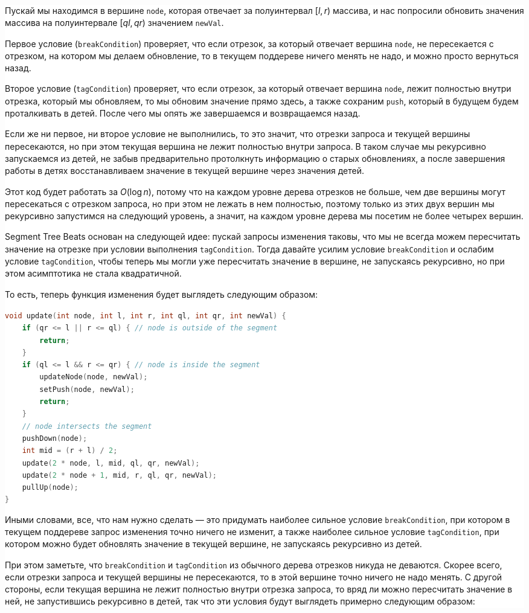 Пускай мы находимся в вершине `node`, которая отвечает за полуинтервал $[l, r)$ массива, и нас попросили обновить значения массива на полуинтервале $[ql, qr)$ значением `newVal`.

Первое условие (`breakCondition`) проверяет, что если отрезок, за который отвечает вершина `node`, не пересекается с отрезком, на котором мы делаем обновление, то в текущем поддереве ничего менять не надо, и можно просто вернуться назад.

Второе условие (`tagCondition`) проверяет, что если отрезок, за который отвечает вершина `node`, лежит полностью внутри отрезка, который мы обновляем, то мы обновим значение прямо здесь, а также сохраним `push`, который в будущем будем проталкивать в детей. После чего мы опять же завершаемся и возвращаемся назад.

Если же ни первое, ни второе условие не выполнились, то это значит, что отрезки запроса и текущей вершины пересекаются, но при этом текущая вершина не лежит полностью внутри запроса. В таком случае мы рекурсивно запускаемся из детей, не забыв предварительно протолкнуть информацию о старых обновлениях, а после завершения работы в детях восстанавливаем значение в текущей вершине через значения детей.

Этот код будет работать за $O(\log n)$, потому что на каждом уровне дерева отрезков не больше, чем две вершины могут пересекаться с отрезком запроса, но при этом не лежать в нем полностью, поэтому только из этих двух вершин мы рекурсивно запустимся на следующий уровень, а значит, на каждом уровне дерева мы посетим не более четырех вершин.

Segment Tree Beats основан на следующей идее: пускай запросы изменения таковы, что мы не всегда можем пересчитать значение на отрезке при условии выполнения `tagCondition`. Тогда давайте усилим условие `breakCondition` и ослабим условие `tagCondition`, чтобы теперь мы могли уже пересчитать значение в вершине, не запускаясь рекурсивно, но при этом асимптотика не стала квадратичной.

То есть, теперь функция изменения будет выглядеть следующим образом:

```cpp
void update(int node, int l, int r, int ql, int qr, int newVal) {
    if (qr <= l || r <= ql) { // node is outside of the segment
        return;
    }
    if (ql <= l && r <= qr) { // node is inside the segment
        updateNode(node, newVal);
        setPush(node, newVal);
        return;
    }
    // node intersects the segment
    pushDown(node);
    int mid = (r + l) / 2;
    update(2 * node, l, mid, ql, qr, newVal);
    update(2 * node + 1, mid, r, ql, qr, newVal);
    pullUp(node);
}
```

Иными словами, все, что нам нужно сделать — это придумать наиболее сильное условие `breakCondition`, при котором в текущем поддереве запрос изменения точно ничего не изменит, а также наиболее сильное условие `tagCondition`, при котором можно будет обновлять значение в текущей вершине, не запускаясь рекурсивно из детей.

При этом заметьте, что `breakCondition` и `tagCondition` из обычного дерева отрезков никуда не деваются. Скорее всего, если отрезки запроса и текущей вершины не пересекаются, то в этой вершине точно ничего не надо менять. С другой стороны, если текущая вершина не лежит полностью внутри отрезка запроса, то вряд ли можно пересчитать значение в ней, не запустившись рекурсивно в детей, так что эти условия будут выглядеть примерно следующим образом:
